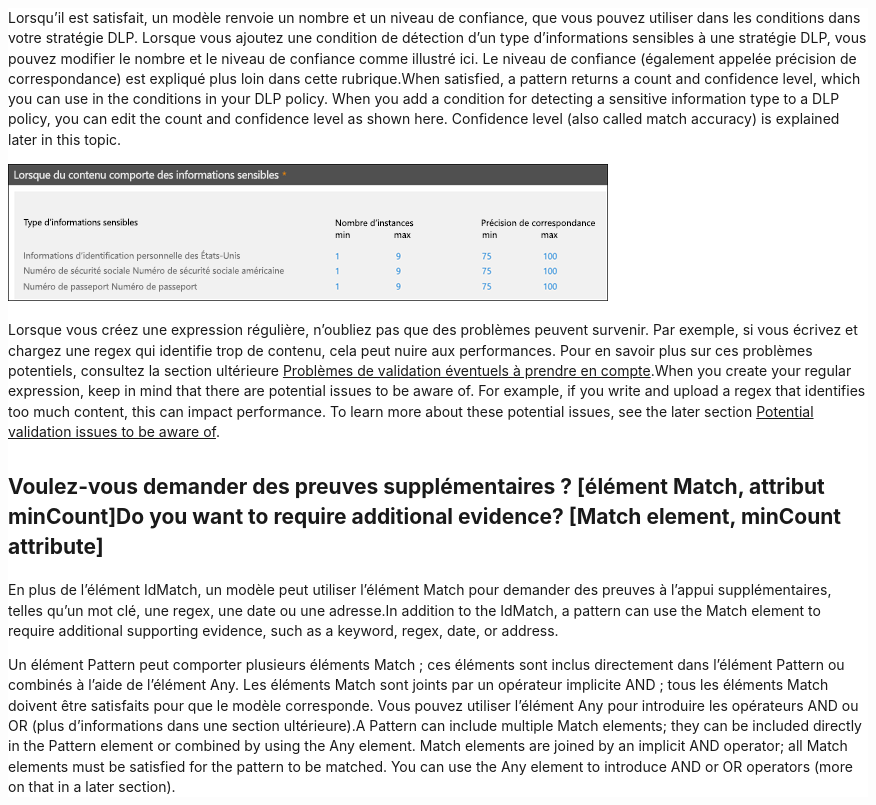 <span data-ttu-id="196fa-p121">Lorsqu’il est satisfait, un modèle renvoie un nombre et un niveau de confiance, que vous pouvez utiliser dans les conditions dans votre stratégie DLP. Lorsque vous ajoutez une condition de détection d’un type d’informations sensibles à une stratégie DLP, vous pouvez modifier le nombre et le niveau de confiance comme illustré ici. Le niveau de confiance (également appelée précision de correspondance) est expliqué plus loin dans cette rubrique.</span><span class="sxs-lookup"><span data-stu-id="196fa-p121">When satisfied, a pattern returns a count and confidence level, which you can use in the conditions in your DLP policy. When you add a condition for detecting a sensitive information type to a DLP policy, you can edit the count and confidence level as shown here. Confidence level (also called match accuracy) is explained later in this topic.</span></span>
  
![Nombre d’instances et options de précision de correspondance](media/11d0b51e-7c3f-4cc6-96d8-b29bcdae1aeb.png)
  
<span data-ttu-id="196fa-p122">Lorsque vous créez une expression régulière, n’oubliez pas que des problèmes peuvent survenir. Par exemple, si vous écrivez et chargez une regex qui identifie trop de contenu, cela peut nuire aux performances. Pour en savoir plus sur ces problèmes potentiels, consultez la section ultérieure [Problèmes de validation éventuels à prendre en compte](#potential-validation-issues-to-be-aware-of).</span><span class="sxs-lookup"><span data-stu-id="196fa-p122">When you create your regular expression, keep in mind that there are potential issues to be aware of. For example, if you write and upload a regex that identifies too much content, this can impact performance. To learn more about these potential issues, see the later section [Potential validation issues to be aware of](#potential-validation-issues-to-be-aware-of).</span></span>
  
## <a name="do-you-want-to-require-additional-evidence-match-element-mincount-attribute"></a><span data-ttu-id="196fa-p123">Voulez-vous demander des preuves supplémentaires ? [élément Match, attribut minCount]</span><span class="sxs-lookup"><span data-stu-id="196fa-p123">Do you want to require additional evidence? [Match element, minCount attribute]</span></span>

<span data-ttu-id="196fa-183">En plus de l’élément IdMatch, un modèle peut utiliser l’élément Match pour demander des preuves à l’appui supplémentaires, telles qu’un mot clé, une regex, une date ou une adresse.</span><span class="sxs-lookup"><span data-stu-id="196fa-183">In addition to the IdMatch, a pattern can use the Match element to require additional supporting evidence, such as a keyword, regex, date, or address.</span></span>
  
<span data-ttu-id="196fa-p124">Un élément Pattern peut comporter plusieurs éléments Match ; ces éléments sont inclus directement dans l’élément Pattern ou combinés à l’aide de l’élément Any. Les éléments Match sont joints par un opérateur implicite AND ; tous les éléments Match doivent être satisfaits pour que le modèle corresponde. Vous pouvez utiliser l’élément Any pour introduire les opérateurs AND ou OR (plus d’informations dans une section ultérieure).</span><span class="sxs-lookup"><span data-stu-id="196fa-p124">A Pattern can include multiple Match elements; they can be included directly in the Pattern element or combined by using the Any element. Match elements are joined by an implicit AND operator; all Match elements must be satisfied for the pattern to be matched. You can use the Any element to introduce AND or OR operators (more on that in a later section).</span></span>
  